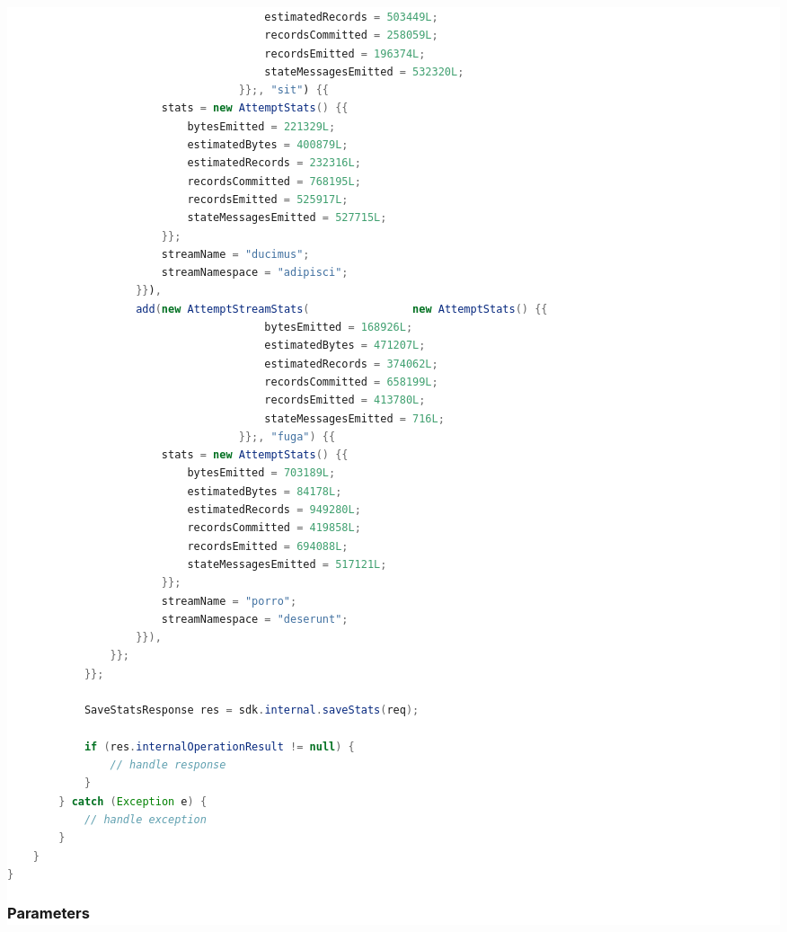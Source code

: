 ```java
                                        estimatedRecords = 503449L;
                                        recordsCommitted = 258059L;
                                        recordsEmitted = 196374L;
                                        stateMessagesEmitted = 532320L;
                                    }};, "sit") {{
                        stats = new AttemptStats() {{
                            bytesEmitted = 221329L;
                            estimatedBytes = 400879L;
                            estimatedRecords = 232316L;
                            recordsCommitted = 768195L;
                            recordsEmitted = 525917L;
                            stateMessagesEmitted = 527715L;
                        }};
                        streamName = "ducimus";
                        streamNamespace = "adipisci";
                    }}),
                    add(new AttemptStreamStats(                new AttemptStats() {{
                                        bytesEmitted = 168926L;
                                        estimatedBytes = 471207L;
                                        estimatedRecords = 374062L;
                                        recordsCommitted = 658199L;
                                        recordsEmitted = 413780L;
                                        stateMessagesEmitted = 716L;
                                    }};, "fuga") {{
                        stats = new AttemptStats() {{
                            bytesEmitted = 703189L;
                            estimatedBytes = 84178L;
                            estimatedRecords = 949280L;
                            recordsCommitted = 419858L;
                            recordsEmitted = 694088L;
                            stateMessagesEmitted = 517121L;
                        }};
                        streamName = "porro";
                        streamNamespace = "deserunt";
                    }}),
                }};
            }};            

            SaveStatsResponse res = sdk.internal.saveStats(req);

            if (res.internalOperationResult != null) {
                // handle response
            }
        } catch (Exception e) {
            // handle exception
        }
    }
}
```

### Parameters
